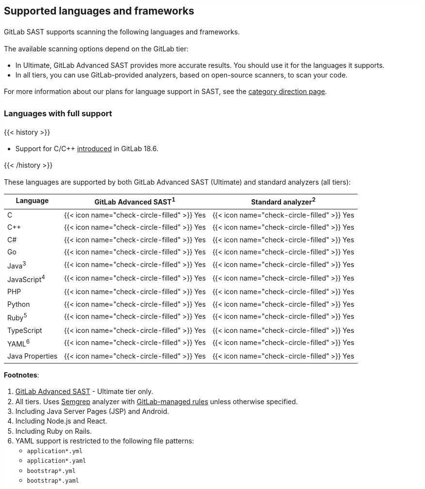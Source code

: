 ## Supported languages and frameworks

GitLab SAST supports scanning the following languages and frameworks.

The available scanning options depend on the GitLab tier:

- In Ultimate, GitLab Advanced SAST provides more accurate results. You should use it for the languages it supports.
- In all tiers, you can use GitLab-provided analyzers, based on open-source scanners, to scan your code.

For more information about our plans for language support in SAST, see the [category direction page](https://about.gitlab.com/direction/application_security_testing/static-analysis/sast/#language-support).

### Languages with full support

{{< history >}}

- Support for C/C++ [introduced](https://gitlab.com/groups/gitlab-org/-/epics/14271) in GitLab 18.6.

{{< /history >}}

These languages are supported by both GitLab Advanced SAST (Ultimate) and standard analyzers (all tiers):

| Language               | GitLab Advanced SAST<sup>1</sup>            | Standard analyzer<sup>2</sup> |
|------------------------|---------------------------------------------|-------------------------------|
| C                      | {{< icon name="check-circle-filled" >}} Yes | {{< icon name="check-circle-filled" >}} Yes |
| C++                    | {{< icon name="check-circle-filled" >}} Yes | {{< icon name="check-circle-filled" >}} Yes |
| C#                     | {{< icon name="check-circle-filled" >}} Yes | {{< icon name="check-circle-filled" >}} Yes |
| Go                     | {{< icon name="check-circle-filled" >}} Yes | {{< icon name="check-circle-filled" >}} Yes |
| Java<sup>3</sup>       | {{< icon name="check-circle-filled" >}} Yes | {{< icon name="check-circle-filled" >}} Yes |
| JavaScript<sup>4</sup> | {{< icon name="check-circle-filled" >}} Yes | {{< icon name="check-circle-filled" >}} Yes |
| PHP                    | {{< icon name="check-circle-filled" >}} Yes | {{< icon name="check-circle-filled" >}} Yes |
| Python                 | {{< icon name="check-circle-filled" >}} Yes | {{< icon name="check-circle-filled" >}} Yes |
| Ruby<sup>5</sup>       | {{< icon name="check-circle-filled" >}} Yes | {{< icon name="check-circle-filled" >}} Yes |
| TypeScript             | {{< icon name="check-circle-filled" >}} Yes | {{< icon name="check-circle-filled" >}} Yes |
| YAML<sup>6</sup>       | {{< icon name="check-circle-filled" >}} Yes | {{< icon name="check-circle-filled" >}} Yes |
| Java Properties        | {{< icon name="check-circle-filled" >}} Yes | {{< icon name="check-circle-filled" >}} Yes |

**Footnotes**:




1. [GitLab Advanced SAST](gitlab_advanced_sast.md) - Ultimate tier only.
2. All tiers. Uses [Semgrep](https://gitlab.com/gitlab-org/security-products/analyzers/semgrep) analyzer with [GitLab-managed rules](rules.md#semgrep-based-analyzer) unless otherwise specified.
3. Including Java Server Pages (JSP) and Android.
4. Including Node.js and React.
5. Including Ruby on Rails.
6. YAML support is restricted to the following file patterns:
   - `application*.yml`
   - `application*.yaml`
   - `bootstrap*.yml`
   - `bootstrap*.yaml`
